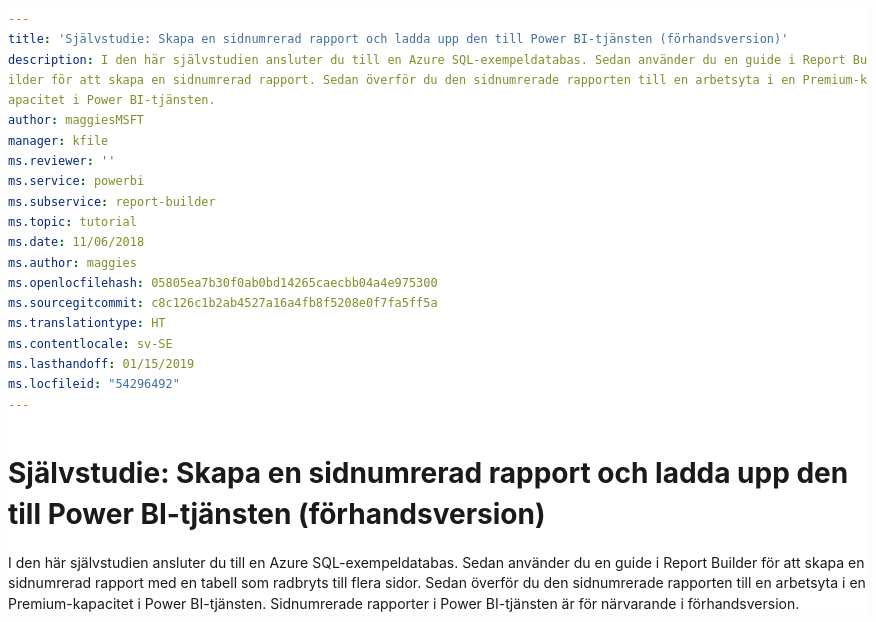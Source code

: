 ```yaml
---
title: 'Självstudie: Skapa en sidnumrerad rapport och ladda upp den till Power BI-tjänsten (förhandsversion)'
description: I den här självstudien ansluter du till en Azure SQL-exempeldatabas. Sedan använder du en guide i Report Builder för att skapa en sidnumrerad rapport. Sedan överför du den sidnumrerade rapporten till en arbetsyta i en Premium-kapacitet i Power BI-tjänsten.
author: maggiesMSFT
manager: kfile
ms.reviewer: ''
ms.service: powerbi
ms.subservice: report-builder
ms.topic: tutorial
ms.date: 11/06/2018
ms.author: maggies
ms.openlocfilehash: 05805ea7b30f0ab0bd14265caecbb04a4e975300
ms.sourcegitcommit: c8c126c1b2ab4527a16a4fb8f5208e0f7fa5ff5a
ms.translationtype: HT
ms.contentlocale: sv-SE
ms.lasthandoff: 01/15/2019
ms.locfileid: "54296492"
---
```

# <a name="tutorial-create-a-paginated-report-and-upload-it-to-the-power-bi-service-preview"></a>Självstudie: Skapa en sidnumrerad rapport och ladda upp den till Power BI-tjänsten (förhandsversion)

I den här självstudien ansluter du till en Azure SQL-exempeldatabas. Sedan använder du en guide i Report Builder för att skapa en sidnumrerad rapport med en tabell som radbryts till flera sidor. Sedan överför du den sidnumrerade rapporten till en arbetsyta i en Premium-kapacitet i Power BI-tjänsten. Sidnumrerade rapporter i Power BI-tjänsten är för närvarande i förhandsversion.
